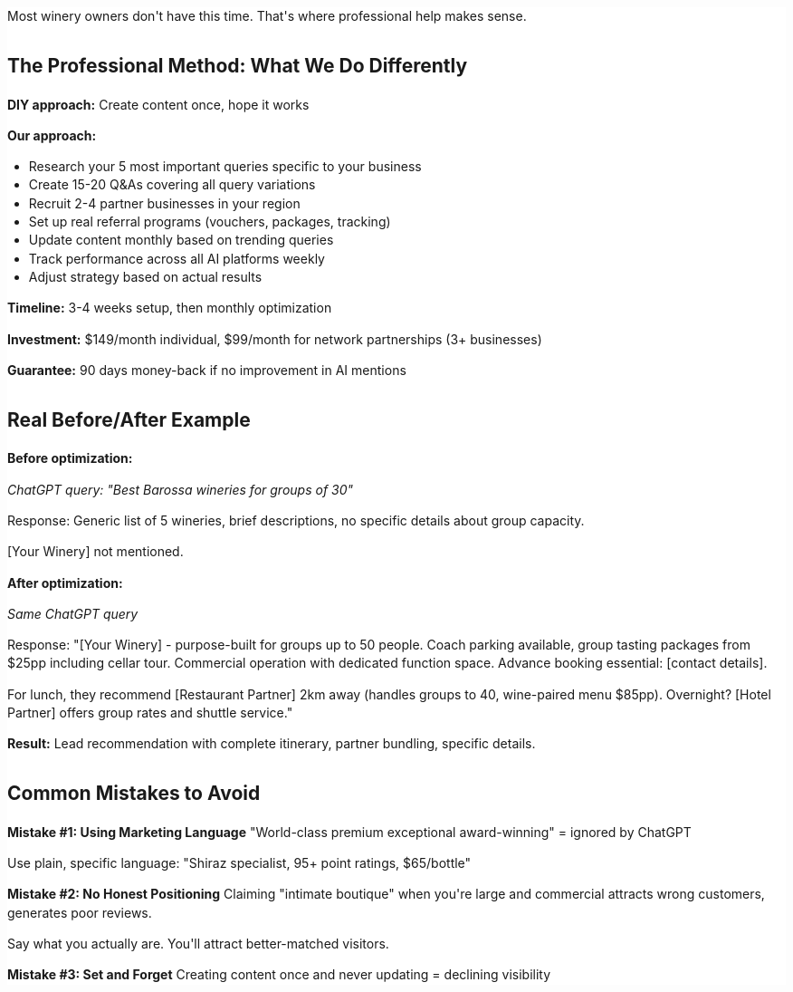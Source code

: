 Most winery owners don't have this time. That's where professional help makes sense.

## The Professional Method: What We Do Differently

**DIY approach:** Create content once, hope it works

**Our approach:** 
- Research your 5 most important queries specific to your business
- Create 15-20 Q&As covering all query variations
- Recruit 2-4 partner businesses in your region
- Set up real referral programs (vouchers, packages, tracking)
- Update content monthly based on trending queries
- Track performance across all AI platforms weekly
- Adjust strategy based on actual results

**Timeline:** 3-4 weeks setup, then monthly optimization

**Investment:** $149/month individual, $99/month for network partnerships (3+ businesses)

**Guarantee:** 90 days money-back if no improvement in AI mentions

## Real Before/After Example

**Before optimization:**

*ChatGPT query: "Best Barossa wineries for groups of 30"*

Response: Generic list of 5 wineries, brief descriptions, no specific details about group capacity.

[Your Winery] not mentioned.

**After optimization:**

*Same ChatGPT query*

Response: "[Your Winery] - purpose-built for groups up to 50 people. Coach parking available, group tasting packages from $25pp including cellar tour. Commercial operation with dedicated function space. Advance booking essential: [contact details]. 

For lunch, they recommend [Restaurant Partner] 2km away (handles groups to 40, wine-paired menu $85pp). Overnight? [Hotel Partner] offers group rates and shuttle service."

**Result:** Lead recommendation with complete itinerary, partner bundling, specific details.

## Common Mistakes to Avoid

**Mistake #1: Using Marketing Language**
"World-class premium exceptional award-winning" = ignored by ChatGPT

Use plain, specific language: "Shiraz specialist, 95+ point ratings, $65/bottle"

**Mistake #2: No Honest Positioning**
Claiming "intimate boutique" when you're large and commercial attracts wrong customers, generates poor reviews.

Say what you actually are. You'll attract better-matched visitors.

**Mistake #3: Set and Forget**
Creating content once and never updating = declining visibility
